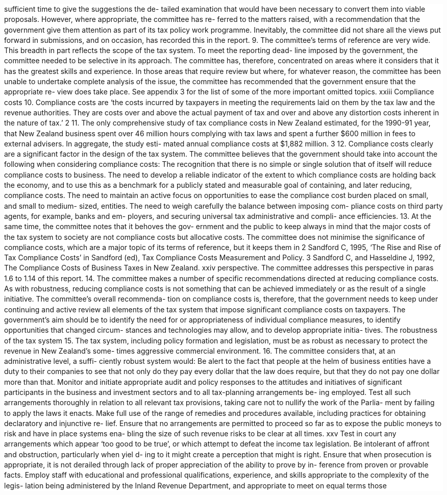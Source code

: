 sufficient time to give the suggestions the de- tailed examination that would have been necessary to convert them into viable proposals. However, where appropriate, the committee has re- ferred to the matters raised, with a recommendation that the government give them attention as part of its tax policy work programme. Inevitably, the committee did not share all the views put forward in submissions, and on occasion, has recorded this in the report. 9. The committee’s terms of reference are very wide. This breadth in part reflects the scope of the tax system. To meet the reporting dead- line imposed by the government, the committee needed to be selective in its approach. The committee has, therefore, concentrated on areas where it considers that it has the greatest skills and experience. In those areas that require review but where, for whatever reason, the committee has been unable to undertake complete analysis of the issue, the committee has recommended that the government ensure that the appropriate re- view does take place. See appendix 3 for the list of some of the more important omitted topics. xxiii Compliance costs 10. Compliance costs are ‘the costs incurred by taxpayers in meeting the requirements laid on them by the tax law and the revenue authorities. They are costs over and above the actual payment of tax and over and above any distortion costs inherent in the nature of tax.’ 2 11. The only comprehensive study of tax compliance costs in New Zealand estimated, for the 1990-91 year, that New Zealand business spent over 46 million hours complying with tax laws and spent a further $600 million in fees to external advisers. In aggregate, the study esti- mated annual compliance costs at $1,882 million. 3 12. Compliance costs clearly are a significant factor in the design of the tax system. The committee believes that the government should take into account the following when considering compliance costs: The recognition that there is no simple or single solution that of itself will reduce compliance costs to business. The need to develop a reliable indicator of the extent to which compliance costs are holding back the economy, and to use this as a benchmark for a publicly stated and measurable goal of containing, and later reducing, compliance costs. The need to maintain an active focus on opportunities to ease the compliance cost burden placed on small, and small to medium- sized, entities. The need to weigh carefully the balance between imposing com- pliance costs on third party agents, for example, banks and em- ployers, and securing universal tax administrative and compli- ance efficiencies. 13. At the same time, the committee notes that it behoves the gov- ernment and the public to keep always in mind that the major costs of the tax system to society are not compliance costs but allocative costs. The committee does not minimise the significance of compliance costs, which are a major topic of its terms of reference, but it keeps them in 2 Sandford C, 1995, ‘The Rise and Rise of Tax Compliance Costs’ in Sandford (ed), Tax Compliance Costs Measurement and Policy. 3 Sandford C, and Hasseldine J, 1992, The Compliance Costs of Business Taxes in New Zealand. xxiv perspective. The committee addresses this perspective in paras 1.6 to 1.14 of this report. 14. The committee makes a number of specific recommendations directed at reducing compliance costs. As with robustness, reducing compliance costs is not something that can be achieved immediately or as the result of a single initiative. The committee’s overall recommenda- tion on compliance costs is, therefore, that the government needs to keep under continuing and active review all elements of the tax system that impose significant compliance costs on taxpayers. The government’s aim should be to identify the need for or appropriateness of individual compliance measures, to identify opportunities that changed circum- stances and technologies may allow, and to develop appropriate initia- tives. The robustness of the tax system 15. The tax system, including policy formation and legislation, must be as robust as necessary to protect the revenue in New Zealand’s some- times aggressive commercial environment. 16. The committee considers that, at an administrative level, a suffi- ciently robust system would: Be alert to the fact that people at the helm of business entities have a duty to their companies to see that not only do they pay every dollar that the law does require, but that they do not pay one dollar more than that. Monitor and initiate appropriate audit and policy responses to the attitudes and initiatives of significant participants in the business and investment sectors and to all tax-planning arrangements be- ing employed. Test all such arrangements thoroughly in relation to all relevant tax provisions, taking care not to nullify the work of the Parlia- ment by failing to apply the laws it enacts. Make full use of the range of remedies and procedures available, including practices for obtaining declaratory and injunctive re- lief. Ensure that no arrangements are permitted to proceed so far as to expose the public moneys to risk and have in place systems ena- bling the size of such revenue risks to be clear at all times. xxv Test in court any arrangements which appear ‘too good to be true’, or which attempt to defeat the income tax legislation. Be intolerant of affront and obstruction, particularly when yiel d- ing to it might create a perception that might is right. Ensure that when prosecution is appropriate, it is not derailed through lack of proper appreciation of the ability to prove by in- ference from proven or provable facts. Employ staff with educational and professional qualifications, experience, and skills appropriate to the complexity of the legis- lation being administered by the Inland Revenue Department, and appropriate to meet on equal terms those